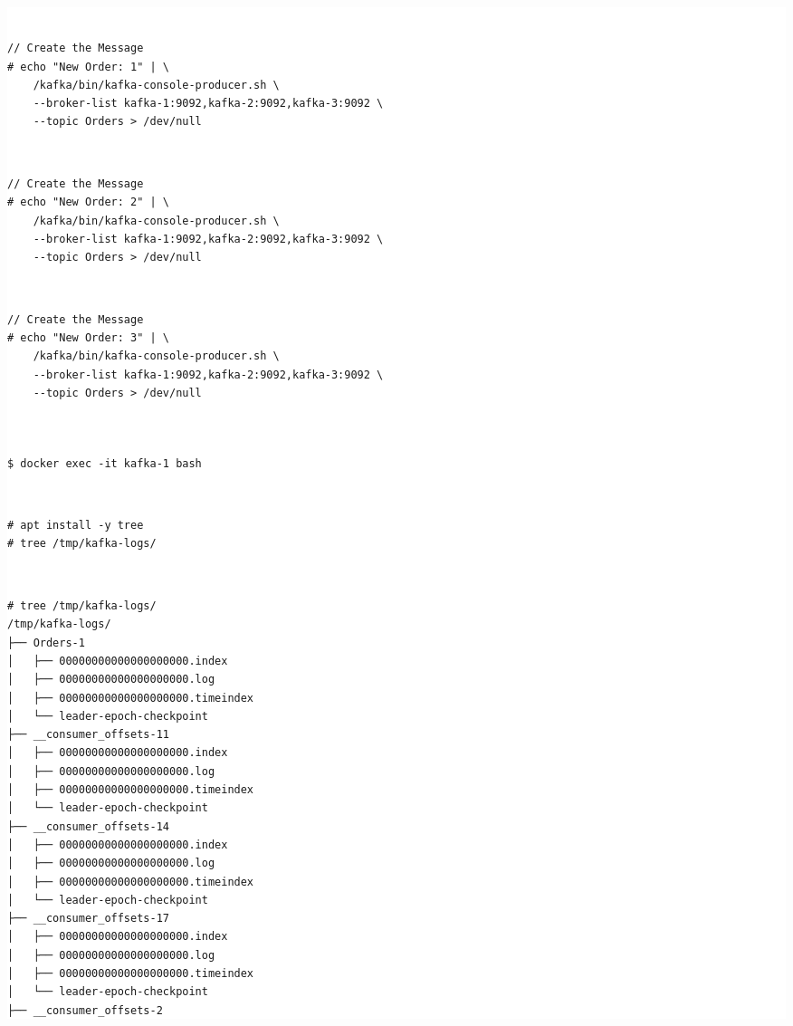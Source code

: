 <br/>

```
// Create the Message
# echo "New Order: 1" | \
    /kafka/bin/kafka-console-producer.sh \
    --broker-list kafka-1:9092,kafka-2:9092,kafka-3:9092 \
    --topic Orders > /dev/null
```

<br/>

```
// Create the Message
# echo "New Order: 2" | \
    /kafka/bin/kafka-console-producer.sh \
    --broker-list kafka-1:9092,kafka-2:9092,kafka-3:9092 \
    --topic Orders > /dev/null
```

<br/>

```
// Create the Message
# echo "New Order: 3" | \
    /kafka/bin/kafka-console-producer.sh \
    --broker-list kafka-1:9092,kafka-2:9092,kafka-3:9092 \
    --topic Orders > /dev/null
```

<br/>

###

    $ docker exec -it kafka-1 bash

<br/>

    # apt install -y tree
    # tree /tmp/kafka-logs/

<br/>

```
# tree /tmp/kafka-logs/
/tmp/kafka-logs/
├── Orders-1
│   ├── 00000000000000000000.index
│   ├── 00000000000000000000.log
│   ├── 00000000000000000000.timeindex
│   └── leader-epoch-checkpoint
├── __consumer_offsets-11
│   ├── 00000000000000000000.index
│   ├── 00000000000000000000.log
│   ├── 00000000000000000000.timeindex
│   └── leader-epoch-checkpoint
├── __consumer_offsets-14
│   ├── 00000000000000000000.index
│   ├── 00000000000000000000.log
│   ├── 00000000000000000000.timeindex
│   └── leader-epoch-checkpoint
├── __consumer_offsets-17
│   ├── 00000000000000000000.index
│   ├── 00000000000000000000.log
│   ├── 00000000000000000000.timeindex
│   └── leader-epoch-checkpoint
├── __consumer_offsets-2
```
